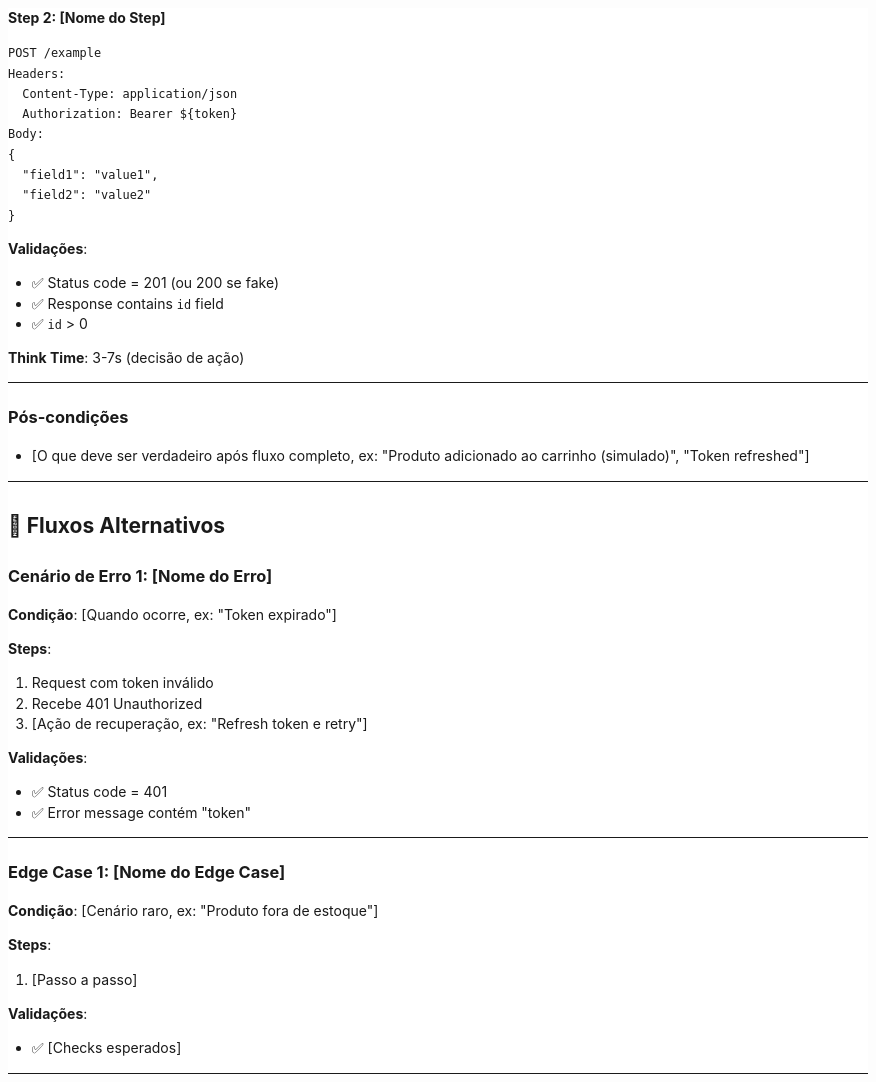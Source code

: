 **Step 2: [Nome do Step]**  
```http
POST /example
Headers:
  Content-Type: application/json
  Authorization: Bearer ${token}
Body:
{
  "field1": "value1",
  "field2": "value2"
}
```

**Validações**:
- ✅ Status code = 201 (ou 200 se fake)
- ✅ Response contains `id` field
- ✅ `id` > 0

**Think Time**: 3-7s (decisão de ação)

---

### Pós-condições
- [O que deve ser verdadeiro após fluxo completo, ex: "Produto adicionado ao carrinho (simulado)", "Token refreshed"]

---

## 🔀 Fluxos Alternativos

### Cenário de Erro 1: [Nome do Erro]
**Condição**: [Quando ocorre, ex: "Token expirado"]

**Steps**:
1. Request com token inválido
2. Recebe 401 Unauthorized
3. [Ação de recuperação, ex: "Refresh token e retry"]

**Validações**:
- ✅ Status code = 401
- ✅ Error message contém "token"

---

### Edge Case 1: [Nome do Edge Case]
**Condição**: [Cenário raro, ex: "Produto fora de estoque"]

**Steps**:
1. [Passo a passo]

**Validações**:
- ✅ [Checks esperados]

---
